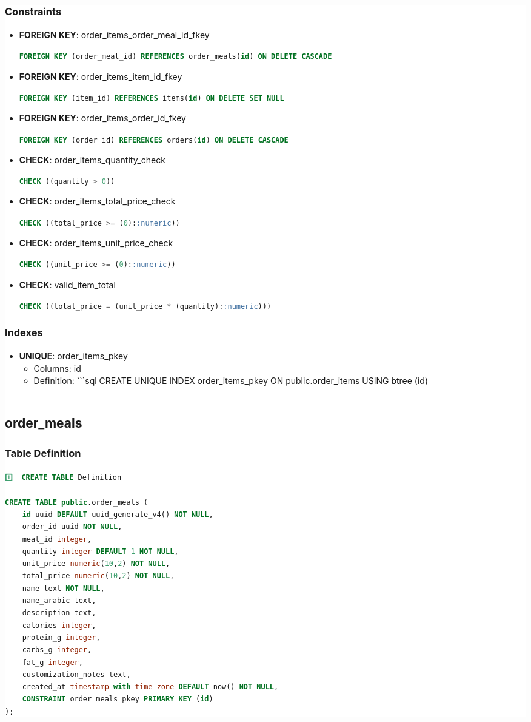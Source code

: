 ### Constraints
- **FOREIGN KEY**: order_items_order_meal_id_fkey
  ```sql
  FOREIGN KEY (order_meal_id) REFERENCES order_meals(id) ON DELETE CASCADE
  ```
- **FOREIGN KEY**: order_items_item_id_fkey
  ```sql
  FOREIGN KEY (item_id) REFERENCES items(id) ON DELETE SET NULL
  ```
- **FOREIGN KEY**: order_items_order_id_fkey
  ```sql
  FOREIGN KEY (order_id) REFERENCES orders(id) ON DELETE CASCADE
  ```
- **CHECK**: order_items_quantity_check
  ```sql
  CHECK ((quantity > 0))
  ```
- **CHECK**: order_items_total_price_check
  ```sql
  CHECK ((total_price >= (0)::numeric))
  ```
- **CHECK**: order_items_unit_price_check
  ```sql
  CHECK ((unit_price >= (0)::numeric))
  ```
- **CHECK**: valid_item_total
  ```sql
  CHECK ((total_price = (unit_price * (quantity)::numeric)))
  ```

### Indexes
- **UNIQUE**: order_items_pkey
  - Columns: id
  - Definition: ```sql
    CREATE UNIQUE INDEX order_items_pkey ON public.order_items USING btree (id)
    ```

---

## order_meals

### Table Definition
```sql
1️⃣  CREATE TABLE Definition
-------------------------------------------------
CREATE TABLE public.order_meals (
    id uuid DEFAULT uuid_generate_v4() NOT NULL,
    order_id uuid NOT NULL,
    meal_id integer,
    quantity integer DEFAULT 1 NOT NULL,
    unit_price numeric(10,2) NOT NULL,
    total_price numeric(10,2) NOT NULL,
    name text NOT NULL,
    name_arabic text,
    description text,
    calories integer,
    protein_g integer,
    carbs_g integer,
    fat_g integer,
    customization_notes text,
    created_at timestamp with time zone DEFAULT now() NOT NULL,
    CONSTRAINT order_meals_pkey PRIMARY KEY (id)
);
```
